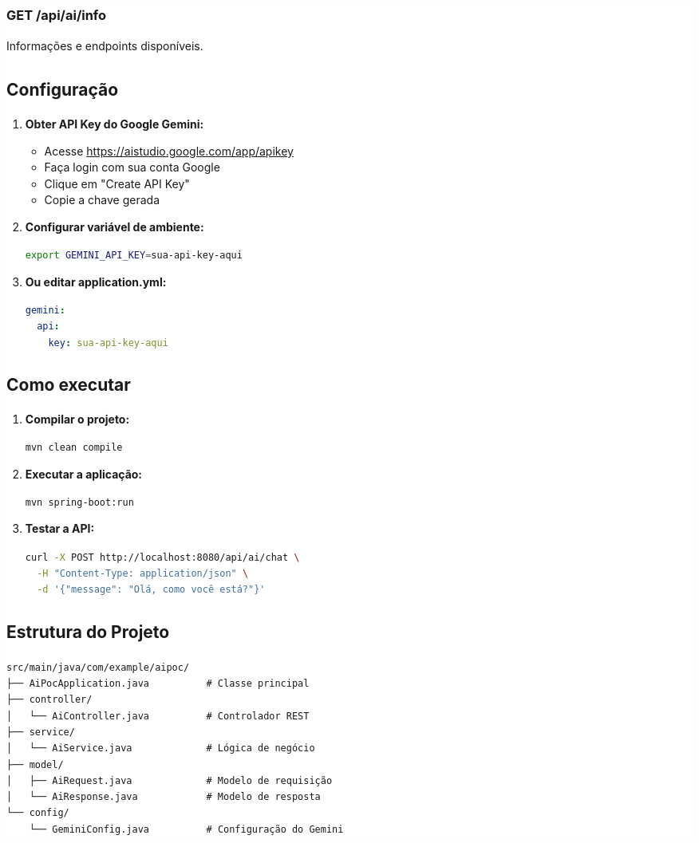 ### GET /api/ai/info
Informações e endpoints disponíveis.

## Configuração

1. **Obter API Key do Google Gemini:**
   - Acesse https://aistudio.google.com/app/apikey
   - Faça login com sua conta Google
   - Clique em "Create API Key"
   - Copie a chave gerada

2. **Configurar variável de ambiente:**
   ```bash
   export GEMINI_API_KEY=sua-api-key-aqui
   ```

3. **Ou editar application.yml:**
   ```yaml
   gemini:
     api:
       key: sua-api-key-aqui
   ```

## Como executar

1. **Compilar o projeto:**
   ```bash
   mvn clean compile
   ```

2. **Executar a aplicação:**
   ```bash
   mvn spring-boot:run
   ```

3. **Testar a API:**
   ```bash
   curl -X POST http://localhost:8080/api/ai/chat \
     -H "Content-Type: application/json" \
     -d '{"message": "Olá, como você está?"}'
   ```

## Estrutura do Projeto

```
src/main/java/com/example/aipoc/
├── AiPocApplication.java          # Classe principal
├── controller/
│   └── AiController.java          # Controlador REST
├── service/
│   └── AiService.java             # Lógica de negócio
├── model/
│   ├── AiRequest.java             # Modelo de requisição
│   └── AiResponse.java            # Modelo de resposta
└── config/
    └── GeminiConfig.java          # Configuração do Gemini
```
